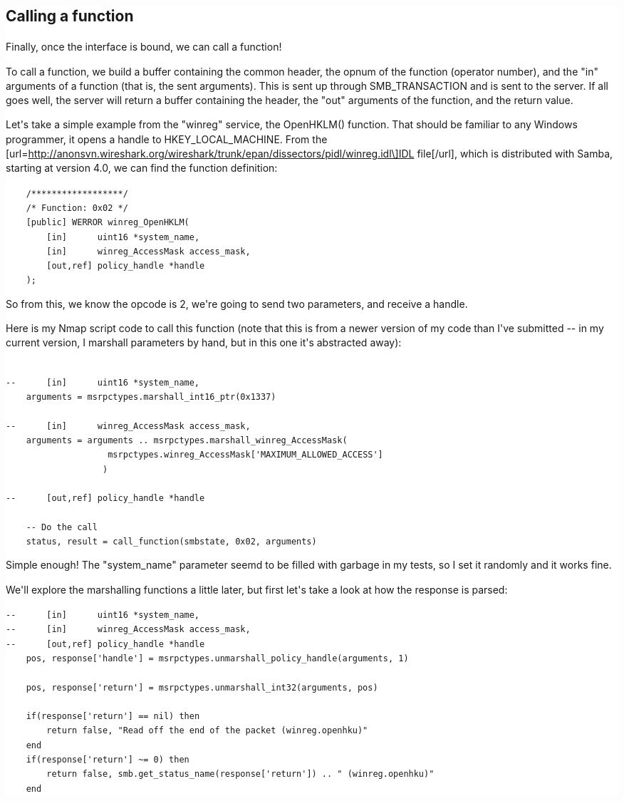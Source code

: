 ## Calling a function

Finally, once the interface is bound, we can call a function!

To call a function, we build a buffer containing the common header, the opnum of the function (operator number), and the "in" arguments of a function (that is, the sent arguments). This is sent up through SMB\_TRANSACTION and is sent to the server. If all goes well, the server will return a buffer containing the header, the "out" arguments of the function, and the return value.

Let's take a simple example from the "winreg" service, the OpenHKLM() function. That should be familiar to any Windows programmer, it opens a handle to HKEY\_LOCAL\_MACHINE. From the \[url=http://anonsvn.wireshark.org/wireshark/trunk/epan/dissectors/pidl/winreg.idl\]IDL file\[/url\], which is distributed with Samba, starting at version 4.0, we can find the function definition:

```
	/******************/
	/* Function: 0x02 */
	[public] WERROR winreg_OpenHKLM(
		[in]      uint16 *system_name,
		[in]      winreg_AccessMask access_mask,
		[out,ref] policy_handle *handle
	);
```

So from this, we know the opcode is 2, we're going to send two parameters, and receive a handle.

Here is my Nmap script code to call this function (note that this is from a newer version of my code than I've submitted -- in my current version, I marshall parameters by hand, but in this one it's abstracted away):

```

--      [in]      uint16 *system_name,
    arguments = msrpctypes.marshall_int16_ptr(0x1337)

--      [in]      winreg_AccessMask access_mask,
    arguments = arguments .. msrpctypes.marshall_winreg_AccessMask(
                    msrpctypes.winreg_AccessMask['MAXIMUM_ALLOWED_ACCESS']
                   )

--      [out,ref] policy_handle *handle

    -- Do the call
    status, result = call_function(smbstate, 0x02, arguments)
```

Simple enough! The "system\_name" parameter seemd to be filled with garbage in my tests, so I set it randomly and it works fine.

We'll explore the marshalling functions a little later, but first let's take a look at how the response is parsed:

```
--      [in]      uint16 *system_name,
--      [in]      winreg_AccessMask access_mask,
--      [out,ref] policy_handle *handle
    pos, response['handle'] = msrpctypes.unmarshall_policy_handle(arguments, 1)

    pos, response['return'] = msrpctypes.unmarshall_int32(arguments, pos)

    if(response['return'] == nil) then
        return false, "Read off the end of the packet (winreg.openhku)"
    end
    if(response['return'] ~= 0) then
        return false, smb.get_status_name(response['return']) .. " (winreg.openhku)"
    end
```
